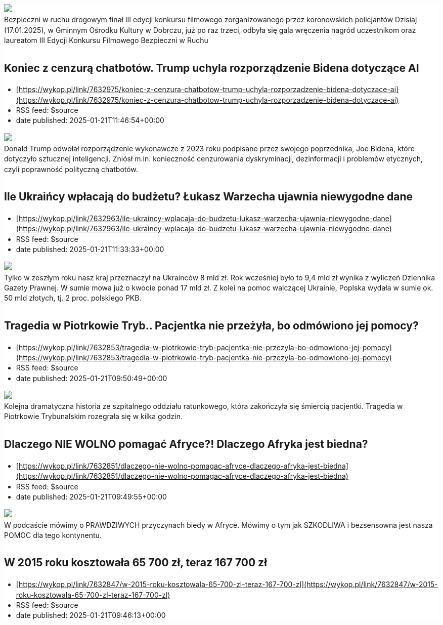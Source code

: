 <img src="https://wykop.pl/cdn/c3397993/af188f9db4f0901ce2f0140ba5e068db40d335217b40c5b1c8f01db9d0e35271,w104h74.jpg"/><br/> Bezpieczni w ruchu drogowym finał III edycji konkursu filmowego zorganizowanego przez koronowskich policjantów Dzisiaj (17.01.2025), w Gminnym Ośrodku Kultury w Dobrczu, już po raz trzeci, odbyła się gala wręczenia nagród uczestnikom oraz laureatom III Edycji Konkursu Filmowego Bezpieczni w Ruchu

## Koniec z cenzurą chatbotów. Trump uchyla rozporządzenie Bidena dotyczące AI
 - [https://wykop.pl/link/7632975/koniec-z-cenzura-chatbotow-trump-uchyla-rozporzadzenie-bidena-dotyczace-ai](https://wykop.pl/link/7632975/koniec-z-cenzura-chatbotow-trump-uchyla-rozporzadzenie-bidena-dotyczace-ai)
 - RSS feed: $source
 - date published: 2025-01-21T11:46:54+00:00

<img src="https://wykop.pl/cdn/c3397993/95884fdffaaf52d6eaa47285fad3039fb1ce4af3d646ae68461dd21530baf1d1,w104h74.jpg"/><br/> Donald Trump odwołał rozporządzenie wykonawcze z 2023 roku podpisane przez swojego poprzednika, Joe Bidena, które dotyczyło sztucznej inteligencji. Zniósł m.in. konieczność cenzurowania dyskryminacji, dezinformacji i problemów etycznych, czyli poprawność polityczną chatbotów.

## Ile Ukraińcy wpłacają do budżetu? Łukasz Warzecha ujawnia niewygodne dane
 - [https://wykop.pl/link/7632963/ile-ukraincy-wplacaja-do-budzetu-lukasz-warzecha-ujawnia-niewygodne-dane](https://wykop.pl/link/7632963/ile-ukraincy-wplacaja-do-budzetu-lukasz-warzecha-ujawnia-niewygodne-dane)
 - RSS feed: $source
 - date published: 2025-01-21T11:33:33+00:00

<img src="https://wykop.pl/cdn/c3397993/072c32180cbcc3f202230cbbfad314d509cc4c9dfd31afaebccfb7c5eb549b61,w104h74.jpg"/><br/> Tylko w zeszłym roku nasz kraj przeznaczył na Ukrainców 8 mld zł. Rok wcześniej było to 9,4 mld zł wynika z wyliczeń Dziennika Gazety Prawnej. W sumie mowa już o kwocie ponad 17 mld zł. Z kolei na pomoc walczącej Ukrainie, Poplska wydała w sumie ok. 50 mld złotych, tj. 2 proc. polskiego PKB.

## Tragedia w Piotrkowie Tryb.. Pacjentka nie przeżyła, bo odmówiono jej pomocy?
 - [https://wykop.pl/link/7632853/tragedia-w-piotrkowie-tryb-pacjentka-nie-przezyla-bo-odmowiono-jej-pomocy](https://wykop.pl/link/7632853/tragedia-w-piotrkowie-tryb-pacjentka-nie-przezyla-bo-odmowiono-jej-pomocy)
 - RSS feed: $source
 - date published: 2025-01-21T09:50:49+00:00

<img src="https://wykop.pl/cdn/c3397993/4bd3c6e67e1d53a7827a58166081bd5424f87d77490c4c612183dd63bf5cf143.png"/><br/> Kolejna dramatyczna historia ze szpitalnego oddziału ratunkowego, która zakończyła się śmiercią pacjentki. Tragedia w Piotrkowie Trybunalskim rozegrała się w kilka godzin.

## Dlaczego NIE WOLNO pomagać Afryce?! Dlaczego Afryka jest biedna?
 - [https://wykop.pl/link/7632851/dlaczego-nie-wolno-pomagac-afryce-dlaczego-afryka-jest-biedna](https://wykop.pl/link/7632851/dlaczego-nie-wolno-pomagac-afryce-dlaczego-afryka-jest-biedna)
 - RSS feed: $source
 - date published: 2025-01-21T09:49:55+00:00

<img src="https://wykop.pl/cdn/c3397993/ec58cf547e3e3c50005300ec8ae90a93ab21710a0f6f6bbee016efc1905fd78b,w104h74.jpg"/><br/> W podcaście mówimy o PRAWDZIWYCH przyczynach biedy w Afryce. Mówimy o tym jak SZKODLIWA i bezsensowna jest nasza POMOC dla tego kontynentu.

## W 2015 roku kosztowała 65 700 zł, teraz 167 700 zł
 - [https://wykop.pl/link/7632847/w-2015-roku-kosztowala-65-700-zl-teraz-167-700-zl](https://wykop.pl/link/7632847/w-2015-roku-kosztowala-65-700-zl-teraz-167-700-zl)
 - RSS feed: $source
 - date published: 2025-01-21T09:46:13+00:00
